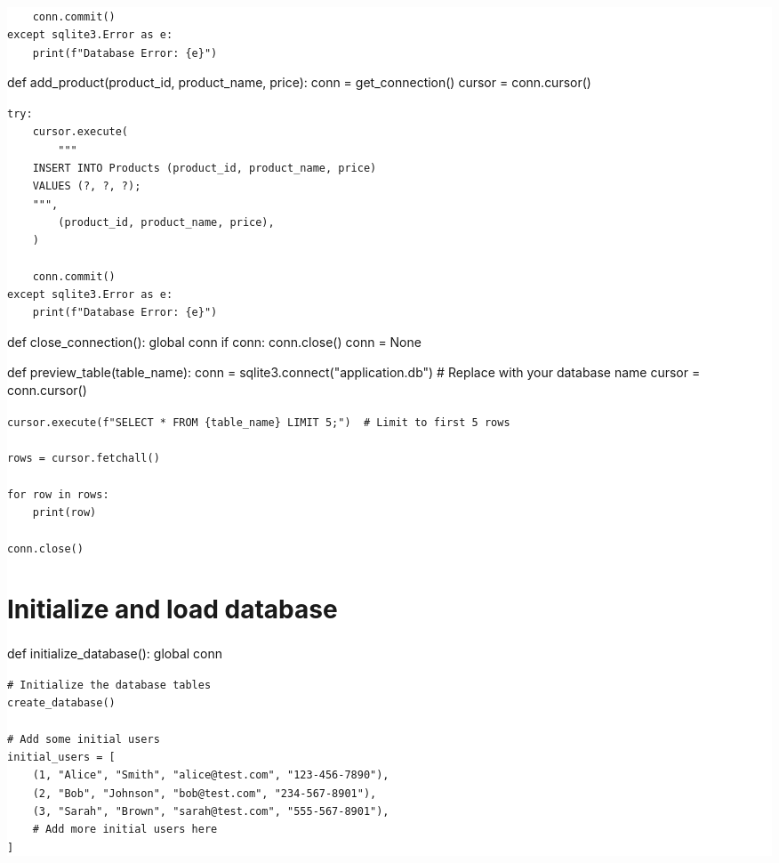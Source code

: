         conn.commit()
    except sqlite3.Error as e:
        print(f"Database Error: {e}")


def add_product(product_id, product_name, price):
    conn = get_connection()
    cursor = conn.cursor()

    try:
        cursor.execute(
            """
        INSERT INTO Products (product_id, product_name, price)
        VALUES (?, ?, ?);
        """,
            (product_id, product_name, price),
        )

        conn.commit()
    except sqlite3.Error as e:
        print(f"Database Error: {e}")


def close_connection():
    global conn
    if conn:
        conn.close()
        conn = None


def preview_table(table_name):
    conn = sqlite3.connect("application.db")  # Replace with your database name
    cursor = conn.cursor()

    cursor.execute(f"SELECT * FROM {table_name} LIMIT 5;")  # Limit to first 5 rows

    rows = cursor.fetchall()

    for row in rows:
        print(row)

    conn.close()


# Initialize and load database
def initialize_database():
    global conn

    # Initialize the database tables
    create_database()

    # Add some initial users
    initial_users = [
        (1, "Alice", "Smith", "alice@test.com", "123-456-7890"),
        (2, "Bob", "Johnson", "bob@test.com", "234-567-8901"),
        (3, "Sarah", "Brown", "sarah@test.com", "555-567-8901"),
        # Add more initial users here
    ]
